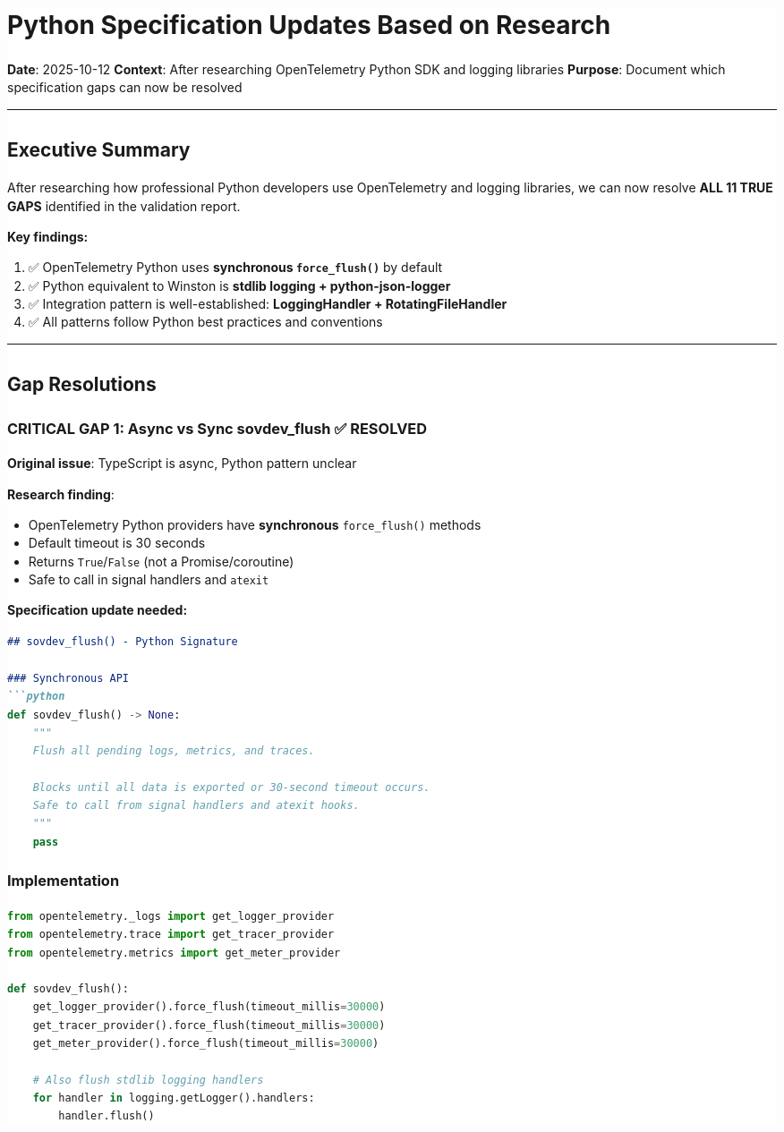 # Python Specification Updates Based on Research

**Date**: 2025-10-12
**Context**: After researching OpenTelemetry Python SDK and logging libraries
**Purpose**: Document which specification gaps can now be resolved

---

## Executive Summary

After researching how professional Python developers use OpenTelemetry and logging libraries, we can now resolve **ALL 11 TRUE GAPS** identified in the validation report.

**Key findings:**
1. ✅ OpenTelemetry Python uses **synchronous `force_flush()`** by default
2. ✅ Python equivalent to Winston is **stdlib logging + python-json-logger**
3. ✅ Integration pattern is well-established: **LoggingHandler + RotatingFileHandler**
4. ✅ All patterns follow Python best practices and conventions

---

## Gap Resolutions

### CRITICAL GAP 1: Async vs Sync sovdev_flush ✅ RESOLVED

**Original issue**: TypeScript is async, Python pattern unclear

**Research finding**:
- OpenTelemetry Python providers have **synchronous** `force_flush()` methods
- Default timeout is 30 seconds
- Returns `True`/`False` (not a Promise/coroutine)
- Safe to call in signal handlers and `atexit`

**Specification update needed:**

```markdown
## sovdev_flush() - Python Signature

### Synchronous API
```python
def sovdev_flush() -> None:
    """
    Flush all pending logs, metrics, and traces.

    Blocks until all data is exported or 30-second timeout occurs.
    Safe to call from signal handlers and atexit hooks.
    """
    pass
```

### Implementation
```python
from opentelemetry._logs import get_logger_provider
from opentelemetry.trace import get_tracer_provider
from opentelemetry.metrics import get_meter_provider

def sovdev_flush():
    get_logger_provider().force_flush(timeout_millis=30000)
    get_tracer_provider().force_flush(timeout_millis=30000)
    get_meter_provider().force_flush(timeout_millis=30000)

    # Also flush stdlib logging handlers
    for handler in logging.getLogger().handlers:
        handler.flush()
```